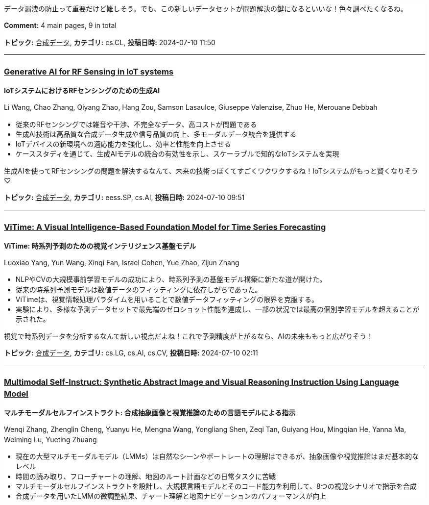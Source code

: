 データ漏洩の防止って重要だけど難しそう。でも、この新しいデータセットが問題解決の鍵になるといいな！色々調べたくなるね。

**Comment:** 4 main pages, 9 in total

**トピック:** [合成データ](../../sd), **カテゴリ:** cs.CL, **投稿日時:** 2024-07-10 11:50


- - -

### [Generative AI for RF Sensing in IoT systems](http://arxiv.org/abs/2407.07506)

**IoTシステムにおけるRFセンシングのための生成AI**

Li Wang, Chao Zhang, Qiyang Zhao, Hang Zou, Samson Lasaulce, Giuseppe Valenzise, Zhuo He, Merouane Debbah

- 従来のRFセンシングでは雑音や干渉、不完全なデータ、高コストが問題である
- 生成AI技術は高品質な合成データ生成や信号品質の向上、多モーダルデータ統合を提供する
- IoTデバイスの新環境への適応能力を強化し、効率と性能を向上させる
- ケーススタディを通じて、生成AIモデルの統合の有効性を示し、スケーラブルで知的なIoTシステムを実現

生成AIを使ってRFセンシングの問題を解決するなんて、未来の技術っぽくてすごくワクワクするね！IoTシステムがもっと賢くなりそう♡



**トピック:** [合成データ](../../sd), **カテゴリ:** eess.SP, cs.AI, **投稿日時:** 2024-07-10 09:51


- - -

### [ViTime: A Visual Intelligence-Based Foundation Model for Time Series Forecasting](http://arxiv.org/abs/2407.07311)

**ViTime: 時系列予測のための視覚インテリジェンス基盤モデル**

Luoxiao Yang, Yun Wang, Xinqi Fan, Israel Cohen, Yue Zhao, Zijun Zhang

- NLPやCVの大規模事前学習モデルの成功により、時系列予測の基盤モデル構築に新たな道が開けた。
- 従来の時系列予測モデルは数値データのフィッティングに依存しがちであった。
- ViTimeは、視覚情報処理パラダイムを用いることで数値データフィッティングの限界を克服する。
- 実験により、多様な予測データセットで最先端のゼロショット性能を達成し、一部の状況では最高の個別学習モデルを超えることが示された。

視覚で時系列データを分析するなんて新しい視点だよね！これで予測精度が上がるなら、AIの未来ももっと広がりそう！



**トピック:** [合成データ](../../sd), **カテゴリ:** cs.LG, cs.AI, cs.CV, **投稿日時:** 2024-07-10 02:11


- - -

### [Multimodal Self-Instruct: Synthetic Abstract Image and Visual Reasoning Instruction Using Language Model](http://arxiv.org/abs/2407.07053)

**マルチモーダルセルフインストラクト: 合成抽象画像と視覚推論のための言語モデルによる指示**

Wenqi Zhang, Zhenglin Cheng, Yuanyu He, Mengna Wang, Yongliang Shen, Zeqi Tan, Guiyang Hou, Mingqian He, Yanna Ma, Weiming Lu, Yueting Zhuang

- 現在の大型マルチモーダルモデル（LMMs）は自然なシーンやポートレートの理解はできるが、抽象画像や視覚推論はまだ基本的なレベル
- 時間の読み取り、フローチャートの理解、地図のルート計画などの日常タスクに苦戦
- マルチモーダルセルフインストラクトを設計し、大規模言語モデルとそのコード能力を利用して、8つの視覚シナリオで指示を合成
- 合成データを用いたLMMの微調整結果、チャート理解と地図ナビゲーションのパフォーマンスが向上
